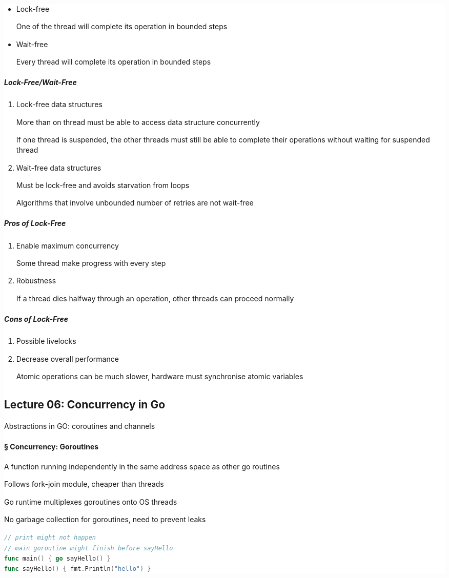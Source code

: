    * Lock-free

     One of the thread will complete its operation in bounded steps

   * Wait-free

     Every thread will complete its operation in bounded steps

##### Lock-Free/Wait-Free

1. Lock-free data structures

   More than on thread must be able to access data structure concurrently

   If one thread is suspended, the other threads must still be able to complete their operations without waiting for suspended thread

2. Wait-free data structures

   Must be lock-free and avoids starvation from loops

   Algorithms that involve unbounded number of retries are not wait-free

##### Pros of Lock-Free

1. Enable maximum concurrency

   Some thread make progress with every step

2. Robustness

   If a thread dies halfway through an operation, other threads can proceed normally

##### Cons of Lock-Free

1. Possible livelocks

2. Decrease overall performance

   Atomic operations can be much slower, hardware must synchronise atomic variables

## Lecture 06: Concurrency in Go

Abstractions in GO: coroutines and channels

#### § Concurrency: Goroutines

A function running independently in the same address space as other go routines

Follows fork-join module, cheaper than threads

Go runtime multiplexes goroutines onto OS threads

No garbage collection for goroutines, need to prevent leaks

```go
// print might not happen
// main goroutine might finish before sayHello
func main() { go sayHello() }
func sayHello() { fmt.Println("hello") }
```
